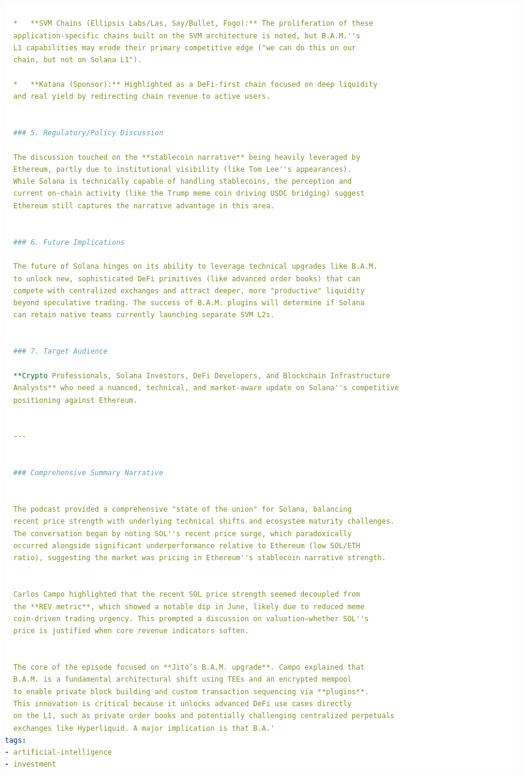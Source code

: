 ```yaml

  *   **SVM Chains (Ellipsis Labs/Las, Say/Bullet, Fogo):** The proliferation of these
  application-specific chains built on the SVM architecture is noted, but B.A.M.''s
  L1 capabilities may erode their primary competitive edge ("we can do this on our
  chain, but not on Solana L1").

  *   **Katana (Sponsor):** Highlighted as a DeFi-first chain focused on deep liquidity
  and real yield by redirecting chain revenue to active users.


  ### 5. Regulatory/Policy Discussion

  The discussion touched on the **stablecoin narrative** being heavily leveraged by
  Ethereum, partly due to institutional visibility (like Tom Lee''s appearances).
  While Solana is technically capable of handling stablecoins, the perception and
  current on-chain activity (like the Trump meme coin driving USDC bridging) suggest
  Ethereum still captures the narrative advantage in this area.


  ### 6. Future Implications

  The future of Solana hinges on its ability to leverage technical upgrades like B.A.M.
  to unlock new, sophisticated DeFi primitives (like advanced order books) that can
  compete with centralized exchanges and attract deeper, more "productive" liquidity
  beyond speculative trading. The success of B.A.M. plugins will determine if Solana
  can retain native teams currently launching separate SVM L2s.


  ### 7. Target Audience

  **Crypto Professionals, Solana Investors, DeFi Developers, and Blockchain Infrastructure
  Analysts** who need a nuanced, technical, and market-aware update on Solana''s competitive
  positioning against Ethereum.


  ---


  ### Comprehensive Summary Narrative


  The podcast provided a comprehensive "state of the union" for Solana, balancing
  recent price strength with underlying technical shifts and ecosystem maturity challenges.
  The conversation began by noting SOL''s recent price surge, which paradoxically
  occurred alongside significant underperformance relative to Ethereum (low SOL/ETH
  ratio), suggesting the market was pricing in Ethereum''s stablecoin narrative strength.


  Carlos Campo highlighted that the recent SOL price strength seemed decoupled from
  the **REV metric**, which showed a notable dip in June, likely due to reduced meme
  coin-driven trading urgency. This prompted a discussion on valuation—whether SOL''s
  price is justified when core revenue indicators soften.


  The core of the episode focused on **Jito’s B.A.M. upgrade**. Campo explained that
  B.A.M. is a fundamental architectural shift using TEEs and an encrypted mempool
  to enable private block building and custom transaction sequencing via **plugins**.
  This innovation is critical because it unlocks advanced DeFi use cases directly
  on the L1, such as private order books and potentially challenging centralized perpetuals
  exchanges like Hyperliquid. A major implication is that B.A.'
tags:
- artificial-intelligence
- investment
```